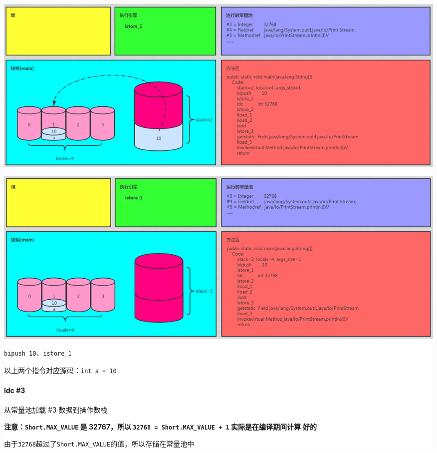![](图解运行流程.assets/image-20200103173423128.png)

![](图解运行流程.assets/image-20200103173635009.png)

`bipush 10`、`istore_1`

以上两个指令对应源码：`int a = 10`

#### ldc	#3

从常量池加载 #3 数据到操作数栈

**注意：`Short.MAX_VALUE` 是 32767，所以 `32768 = Short.MAX_VALUE + 1` 实际是在编译期间计算**
**好的**

由于`32768`超过了`Short.MAX_VALUE`的值，所以存储在常量池中
